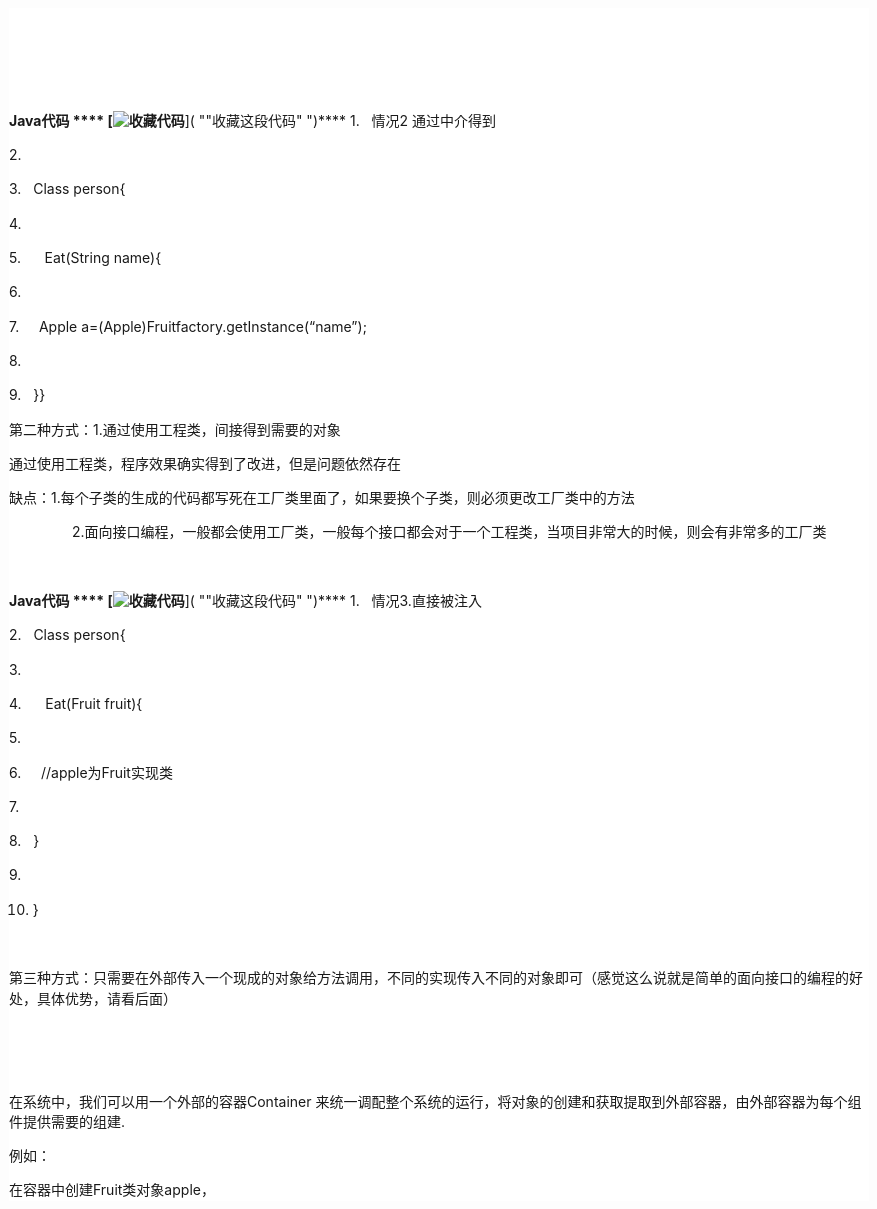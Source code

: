  

 

 

**Java****代码**** **** **[**![收藏代码]()**]( ""收藏这段代码" ")****
1.   情况2 通过中介得到  

2.     

3.   Class person{  

4.     

5.      Eat(String name){  

6.     

7.     Apple a=(Apple)Fruitfactory.getInstance(“name”);  

8.     

9.   }}  

第二种方式：1.通过使用工程类，间接得到需要的对象

通过使用工程类，程序效果确实得到了改进，但是问题依然存在

缺点：1.每个子类的生成的代码都写死在工厂类里面了，如果要换个子类，则必须更改工厂类中的方法

                2.面向接口编程，一般都会使用工厂类，一般每个接口都会对于一个工程类，当项目非常大的时候，则会有非常多的工厂类

   

**Java****代码**** **** **[**![收藏代码]()**]( ""收藏这段代码" ")****
1.   情况3.直接被注入  

2.   Class person{  

3.     

4.      Eat(Fruit fruit){  

5.     

6.     //apple为Fruit实现类  

7.     

8.   }  

9.     

10. }  

  

第三种方式：只需要在外部传入一个现成的对象给方法调用，不同的实现传入不同的对象即可（感觉这么说就是简单的面向接口的编程的好处，具体优势，请看后面）

 

 

在系统中，我们可以用一个外部的容器Container 来统一调配整个系统的运行，将对象的创建和获取提取到外部容器，由外部容器为每个组件提供需要的组建.

例如：

在容器中创建Fruit类对象apple，
